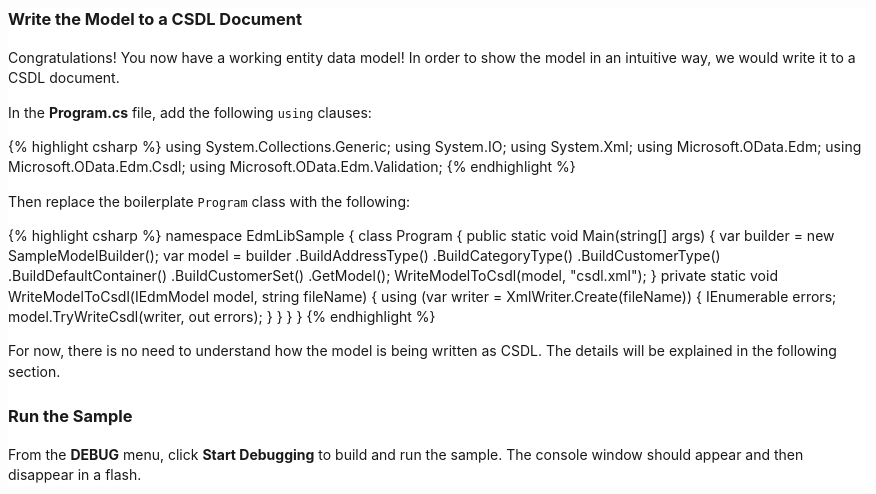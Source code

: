 ### Write the Model to a CSDL Document
Congratulations! You now have a working entity data model! In order to show the model in an intuitive way, we would write it to a CSDL document.

In the **Program.cs** file, add the following `using` clauses:

{% highlight csharp %}
using System.Collections.Generic;
using System.IO;
using System.Xml;
using Microsoft.OData.Edm;
using Microsoft.OData.Edm.Csdl;
using Microsoft.OData.Edm.Validation;
{% endhighlight %}

Then replace the boilerplate `Program` class with the following:

{% highlight csharp %}
namespace EdmLibSample
{
    class Program
    {
        public static void Main(string[] args)
        {
            var builder = new SampleModelBuilder();
            var model = builder
                .BuildAddressType()
                .BuildCategoryType()
                .BuildCustomerType()
                .BuildDefaultContainer()
                .BuildCustomerSet()
                .GetModel();
            WriteModelToCsdl(model, "csdl.xml");
        }
        private static void WriteModelToCsdl(IEdmModel model, string fileName)
        {
            using (var writer = XmlWriter.Create(fileName))
            {
                IEnumerable<EdmError> errors;
                model.TryWriteCsdl(writer, out errors);
            }
        }
    }
}
{% endhighlight %}

For now, there is no need to understand how the model is being written as CSDL. The details will be explained in the following section.

### Run the Sample
From the **DEBUG** menu, click **Start Debugging** to build and run the sample. The console window should appear and then disappear in a flash.
